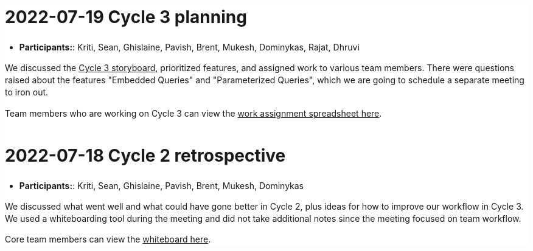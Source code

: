 # 2022-07-19 Cycle 3 planning
- **Participants:**: Kriti, Sean, Ghislaine, Pavish, Brent, Mukesh, Dominykas, Rajat, Dhruvi

We discussed the [Cycle 3 storyboard](https://www.figma.com/file/F0FmNaNz8hvrgxPax3Bix1/Cycle-3-reference?node-id=2%3A103), prioritized features, and assigned work to various team members. There were questions raised about the features "Embedded Queries" and "Parameterized Queries", which we are going to schedule a separate meeting to iron out.

Team members who are working on Cycle 3 can view the [work assignment spreadsheet here](https://docs.google.com/spreadsheets/d/1IqW3GiwYibvS3gleIKHhTa51WF_coOg2BqJA5ffPtVI/edit#gid=0).

# 2022-07-18 Cycle 2 retrospective
- **Participants:**: Kriti, Sean, Ghislaine, Pavish, Brent, Mukesh, Dominykas

We discussed what went well and what could have gone better in Cycle 2, plus ideas for how to improve our workflow in Cycle 3. We used a whiteboarding tool during the meeting and did not take additional notes since the meeting focused on team workflow.

Core team members can view the [whiteboard here](https://www.figma.com/file/8MzwZLSRbyQKDi8I2mnnbW/Cycle-2-retrospective?node-id=0%3A1).
